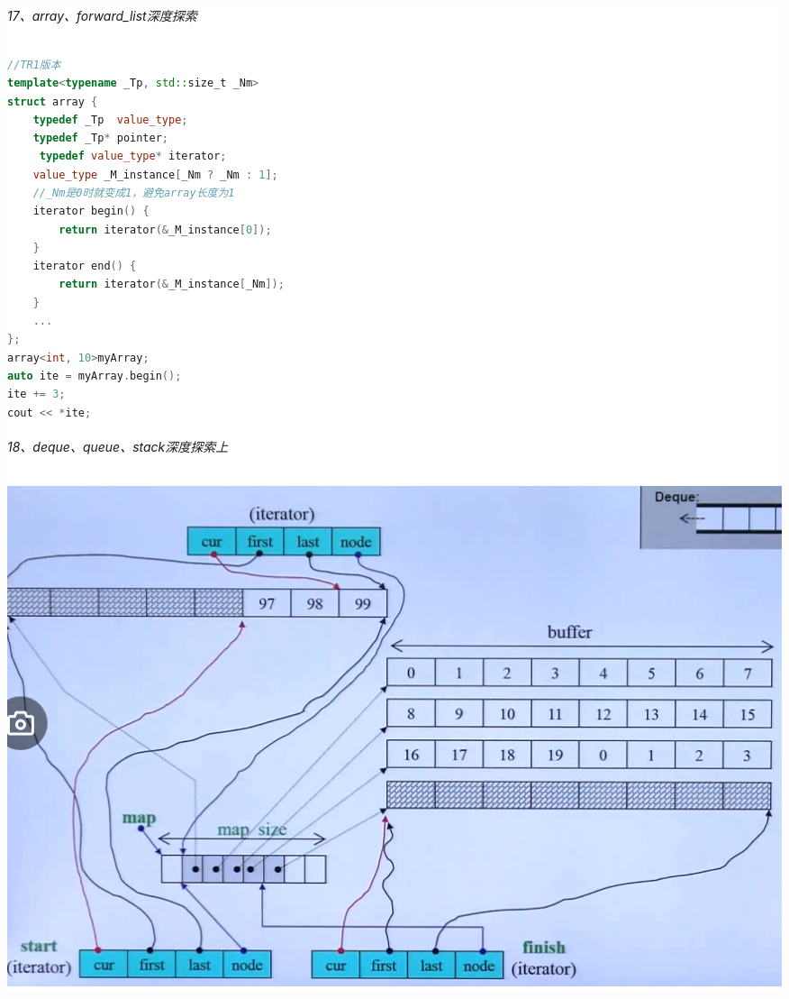 ###### 17、array、forward_list深度探索

```c++
//TR1版本
template<typename _Tp, std::size_t _Nm>
struct array {
    typedef _Tp  value_type;
    typedef _Tp* pointer;
     typedef value_type* iterator;
    value_type _M_instance[_Nm ? _Nm : 1];
    //_Nm是0时就变成1，避免array长度为1
    iterator begin() {
        return iterator(&_M_instance[0]);
    }
    iterator end() {
        return iterator(&_M_instance[_Nm]);
    }
    ...
};
array<int, 10>myArray;
auto ite = myArray.begin();
ite += 3;
cout << *ite;
```

###### 18、deque、queue、stack深度探索上

![1649646970343](.assets\1649646970343.png)
